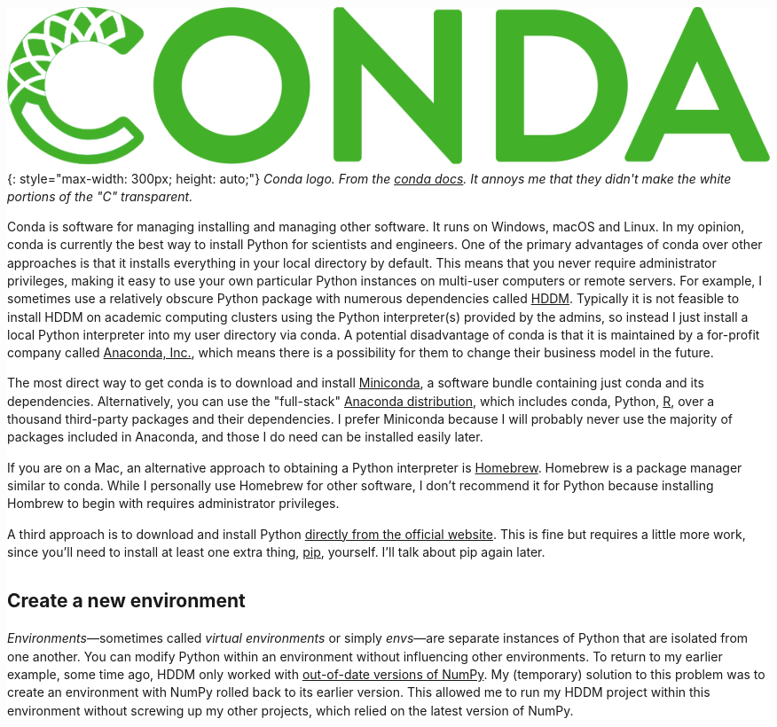 ![](/assets/images/conda-logo.svg){: style="max-width: 300px; height: auto;"}
*Conda logo. From the [conda docs](https://docs.conda.io/en/latest/index.html). It annoys
me that they didn't make the white portions of the "C" transparent.*

Conda is software for managing installing and managing other software. It runs on Windows,
macOS and Linux. In my opinion, conda is currently the best way to install Python for
scientists and engineers. One of the primary advantages of conda over other approaches is
that it installs everything in your local directory by default. This means that you never
require administrator privileges, making it easy to use your own particular Python
instances on multi-user computers or remote servers. For example, I sometimes use a
relatively obscure Python package with numerous dependencies called 
[HDDM](http://ski.clps.brown.edu/hddm_docs/). Typically it is not feasible to install HDDM
on academic computing clusters using the Python interpreter(s) provided by the admins, so
instead I just install a local Python interpreter into my user directory via conda. A
potential disadvantage of conda is that it is maintained by a for-profit company called
[Anaconda, Inc.](https://www.anaconda.com/), which means there is a possibility for them
to change their business model in the future. 

The most direct way to get conda is to download and install [Miniconda](https://conda.io/miniconda.html),
a software bundle containing just conda and its dependencies. Alternatively, you can use
the "full-stack" [Anaconda distribution](https://www.anaconda.com/distribution/), which
includes conda, Python, [R](https://www.r-project.org/), over a thousand third-party
packages and their dependencies. I prefer Miniconda because I will probably never use the
majority of packages included in Anaconda, and those I do need can be installed easily
later.

If you are on a Mac, an alternative approach to obtaining a Python interpreter is
[Homebrew](https://docs.brew.sh/Homebrew-and-Python). Homebrew is a package manager
similar to conda. While I personally use Homebrew for other software, I don’t recommend
it for Python because installing Hombrew to begin with requires administrator privileges.

A third approach is to download and install Python [directly from the official website](https://www.python.org/downloads/).
This is fine but requires a little more work, since you’ll need to install at least one
extra thing, [pip](https://pypi.org/project/pip/), yourself. I’ll talk about pip again
later.

## Create a new environment

_Environments_—sometimes called _virtual environments_ or simply _envs_—are separate
instances of Python that are isolated from one another. You can modify Python within an
environment without influencing other environments. To return to my earlier example, some
time ago, HDDM only worked with
[out-of-date versions of NumPy](https://groups.google.com/forum/#!topic/hddm-users/pAj9eCLhIss).
My (temporary) solution to this problem was to create an environment with NumPy rolled
back to its earlier version. This allowed me to run my HDDM project within this
environment without screwing up my other projects, which relied on the latest version of
NumPy.
